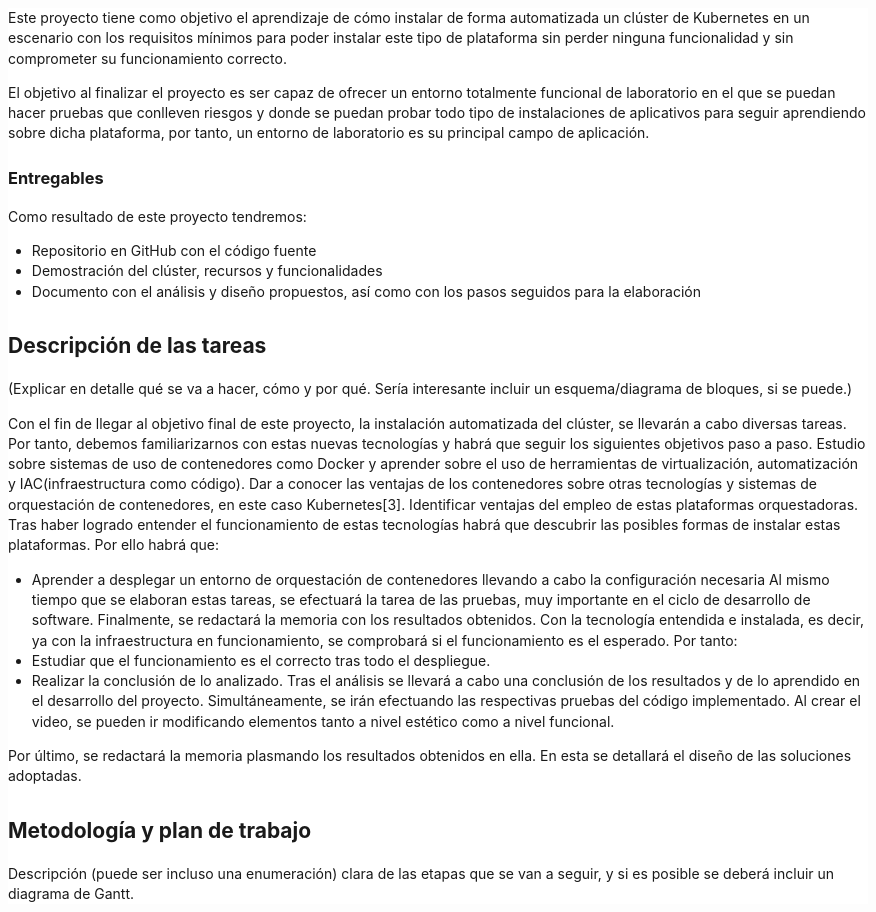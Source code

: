 Este proyecto tiene como objetivo el aprendizaje de cómo instalar de forma automatizada un clúster de Kubernetes en un escenario con los requisitos mínimos para poder instalar este tipo de plataforma sin perder ninguna funcionalidad y sin comprometer su funcionamiento correcto.

El objetivo al finalizar el proyecto es ser capaz de ofrecer un entorno totalmente funcional de laboratorio en el que se puedan hacer pruebas que conlleven riesgos y donde se puedan probar todo tipo de instalaciones de aplicativos para seguir aprendiendo sobre dicha plataforma, por tanto, un entorno de laboratorio es su principal campo de aplicación.


### Entregables

Como resultado de este proyecto tendremos:
- Repositorio en GitHub con el código fuente
- Demostración del clúster, recursos y funcionalidades
- Documento con el análisis y diseño propuestos, así como con los pasos seguidos para la elaboración

## Descripción de las tareas
(Explicar en detalle qué se va a hacer, cómo y por qué. Sería interesante incluir un esquema/diagrama de bloques, si se puede.)

Con el fin de llegar al objetivo final de este proyecto, la instalación automatizada del clúster, se llevarán a cabo diversas tareas.
Por tanto, debemos familiarizarnos con estas nuevas tecnologías y habrá que seguir los siguientes objetivos paso a paso.
Estudio sobre sistemas de uso de contenedores como Docker y aprender sobre el uso de herramientas de virtualización, automatización y IAC(infraestructura como código).
Dar a conocer las ventajas de los contenedores sobre otras tecnologías y sistemas de orquestación de contenedores, en este caso Kubernetes[3].
Identificar ventajas del empleo de estas plataformas orquestadoras.
Tras haber logrado entender el funcionamiento de estas tecnologías habrá que descubrir las posibles formas de instalar estas plataformas. Por ello habrá que:
- Aprender a desplegar un entorno de orquestación de contenedores llevando a cabo la configuración necesaria
Al mismo tiempo que se elaboran estas tareas, se efectuará la tarea de las pruebas, muy importante en el ciclo de desarrollo de software. Finalmente, se redactará la memoria con los resultados obtenidos.
Con la tecnología entendida e instalada, es decir, ya con la infraestructura en funcionamiento, se comprobará si el funcionamiento es el esperado. Por tanto:
- Estudiar que el funcionamiento es el correcto tras todo el despliegue.
- Realizar la conclusión de lo analizado.
Tras el análisis se llevará a cabo una conclusión de los resultados y de lo aprendido en el desarrollo del proyecto.
Simultáneamente, se irán efectuando las respectivas pruebas del código implementado. Al crear el video, se pueden ir modificando elementos tanto a nivel estético como a nivel funcional.

Por último, se redactará la memoria plasmando los resultados obtenidos en ella. En esta se detallará el diseño de las soluciones adoptadas.


## Metodología y plan de trabajo
Descripción (puede ser incluso una enumeración) clara de las etapas que se van a seguir, y si es posible se deberá incluir un diagrama de Gantt.
